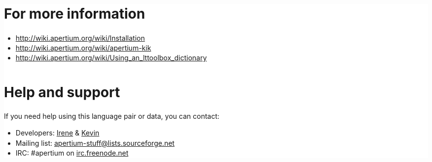 For more information
===============================================================================

* http://wiki.apertium.org/wiki/Installation
* http://wiki.apertium.org/wiki/apertium-kik
* http://wiki.apertium.org/wiki/Using_an_lttoolbox_dictionary

Help and support
===============================================================================

If you need help using this language pair or data, you can contact:

* Developers: [Irene](mailto:itang1@swarthmore.edu) & [Kevin](mailto:kmurphy4@swarthmore.edu)
* Mailing list: [apertium-stuff@lists.sourceforge.net](mailto:apertium-stuff@lists.sourceforge.net)
* IRC: #apertium on [irc.freenode.net](freenode.net)
